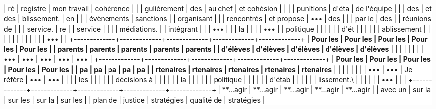 | ré          | registre    | mon travail | cohérence   |             |
| gulièrement | des         | au chef     | et cohésion |             |
|             | punitions   | d'éta       | de l'équipe |             |
| des         | et des      | blissement. | en          |             |
| évènements  | sanctions   |             | organisant  |             |
| rencontrés  | et propose  | •••         | des         |             |
| par le      | des         |             | réunions de |             |
| service.    | re          |             | service     |             |
|             | médiations. |             | intégrant   |             |
| •••         |             |             | la          |             |
|             | •••         |             | politique   |             |
|             |             |             | d'ét        |             |
|             |             |             | ablissement |             |
|             |             |             |             |             |
|             |             |             | •••         |             |
+-------------+-------------+-------------+-------------+-------------+
| **Pour les  | **Pour les  | **Pour les  | **Pour les  | **Pour les  |
| parents     | parents     | parents     | parents     | parents     |
| d'élèves**  | d'élèves**  | d'élèves**  | d'élèves**  | d'élèves**  |
|             |             |             |             |             |
| •••         | •••         | •••         | •••         | •••         |
+-------------+-------------+-------------+-------------+-------------+
| **Pour les  | **Pour les  | **Pour les  | **Pour les  | **Pour les  |
| pa          | pa          | pa          | pa          | pa          |
| rtenaires** | rtenaires** | rtenaires** | rtenaires** | rtenaires** |
|             |             |             |             |             |
| •••         | •••         | Je réfère   | •••         | •••         |
|             |             | les         |             |             |
|             |             | décisions à |             |             |
|             |             | la          |             |             |
|             |             | politique   |             |             |
|             |             | d'étab      |             |             |
|             |             | lissement.\ |             |             |
|             |             | •••         |             |             |
+-------------+-------------+-------------+-------------+-------------+
| **...agir   | **...agir   | **...agir   | **...agir   | **...agir   |
| avec un     | sur la      | sur les     | sur la      | sur les     |
| plan de     | justice     | stratégies  | qualité de  | stratégies  |